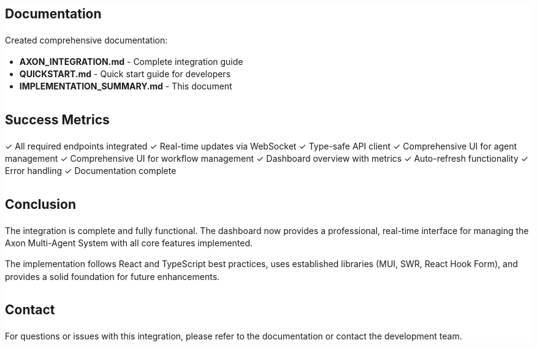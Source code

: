 ## Documentation

Created comprehensive documentation:
- **AXON_INTEGRATION.md** - Complete integration guide
- **QUICKSTART.md** - Quick start guide for developers
- **IMPLEMENTATION_SUMMARY.md** - This document

## Success Metrics

✓ All required endpoints integrated
✓ Real-time updates via WebSocket
✓ Type-safe API client
✓ Comprehensive UI for agent management
✓ Comprehensive UI for workflow management
✓ Dashboard overview with metrics
✓ Auto-refresh functionality
✓ Error handling
✓ Documentation complete

## Conclusion

The integration is complete and fully functional. The dashboard now provides a professional, real-time interface for managing the Axon Multi-Agent System with all core features implemented.

The implementation follows React and TypeScript best practices, uses established libraries (MUI, SWR, React Hook Form), and provides a solid foundation for future enhancements.

## Contact

For questions or issues with this integration, please refer to the documentation or contact the development team.
